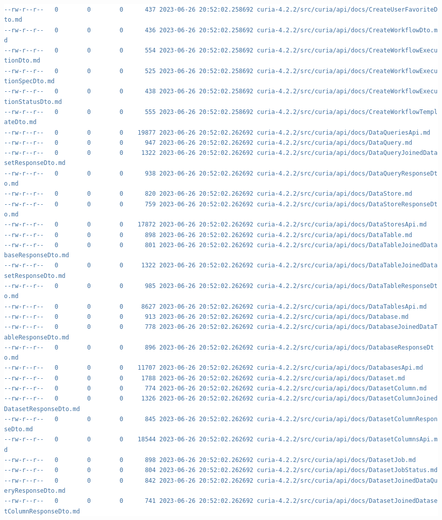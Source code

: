 ```diff
--rw-r--r--   0        0        0      437 2023-06-26 20:52:02.258692 curia-4.2.2/src/curia/api/docs/CreateUserFavoriteDto.md
--rw-r--r--   0        0        0      436 2023-06-26 20:52:02.258692 curia-4.2.2/src/curia/api/docs/CreateWorkflowDto.md
--rw-r--r--   0        0        0      554 2023-06-26 20:52:02.258692 curia-4.2.2/src/curia/api/docs/CreateWorkflowExecutionDto.md
--rw-r--r--   0        0        0      525 2023-06-26 20:52:02.258692 curia-4.2.2/src/curia/api/docs/CreateWorkflowExecutionSpecDto.md
--rw-r--r--   0        0        0      438 2023-06-26 20:52:02.258692 curia-4.2.2/src/curia/api/docs/CreateWorkflowExecutionStatusDto.md
--rw-r--r--   0        0        0      555 2023-06-26 20:52:02.258692 curia-4.2.2/src/curia/api/docs/CreateWorkflowTemplateDto.md
--rw-r--r--   0        0        0    19877 2023-06-26 20:52:02.262692 curia-4.2.2/src/curia/api/docs/DataQueriesApi.md
--rw-r--r--   0        0        0      947 2023-06-26 20:52:02.262692 curia-4.2.2/src/curia/api/docs/DataQuery.md
--rw-r--r--   0        0        0     1322 2023-06-26 20:52:02.262692 curia-4.2.2/src/curia/api/docs/DataQueryJoinedDatasetResponseDto.md
--rw-r--r--   0        0        0      938 2023-06-26 20:52:02.262692 curia-4.2.2/src/curia/api/docs/DataQueryResponseDto.md
--rw-r--r--   0        0        0      820 2023-06-26 20:52:02.262692 curia-4.2.2/src/curia/api/docs/DataStore.md
--rw-r--r--   0        0        0      759 2023-06-26 20:52:02.262692 curia-4.2.2/src/curia/api/docs/DataStoreResponseDto.md
--rw-r--r--   0        0        0    17872 2023-06-26 20:52:02.262692 curia-4.2.2/src/curia/api/docs/DataStoresApi.md
--rw-r--r--   0        0        0      898 2023-06-26 20:52:02.262692 curia-4.2.2/src/curia/api/docs/DataTable.md
--rw-r--r--   0        0        0      801 2023-06-26 20:52:02.262692 curia-4.2.2/src/curia/api/docs/DataTableJoinedDatabaseResponseDto.md
--rw-r--r--   0        0        0     1322 2023-06-26 20:52:02.262692 curia-4.2.2/src/curia/api/docs/DataTableJoinedDatasetResponseDto.md
--rw-r--r--   0        0        0      985 2023-06-26 20:52:02.262692 curia-4.2.2/src/curia/api/docs/DataTableResponseDto.md
--rw-r--r--   0        0        0     8627 2023-06-26 20:52:02.262692 curia-4.2.2/src/curia/api/docs/DataTablesApi.md
--rw-r--r--   0        0        0      913 2023-06-26 20:52:02.262692 curia-4.2.2/src/curia/api/docs/Database.md
--rw-r--r--   0        0        0      778 2023-06-26 20:52:02.262692 curia-4.2.2/src/curia/api/docs/DatabaseJoinedDataTableResponseDto.md
--rw-r--r--   0        0        0      896 2023-06-26 20:52:02.262692 curia-4.2.2/src/curia/api/docs/DatabaseResponseDto.md
--rw-r--r--   0        0        0    11707 2023-06-26 20:52:02.262692 curia-4.2.2/src/curia/api/docs/DatabasesApi.md
--rw-r--r--   0        0        0     1788 2023-06-26 20:52:02.262692 curia-4.2.2/src/curia/api/docs/Dataset.md
--rw-r--r--   0        0        0      774 2023-06-26 20:52:02.262692 curia-4.2.2/src/curia/api/docs/DatasetColumn.md
--rw-r--r--   0        0        0     1326 2023-06-26 20:52:02.262692 curia-4.2.2/src/curia/api/docs/DatasetColumnJoinedDatasetResponseDto.md
--rw-r--r--   0        0        0      845 2023-06-26 20:52:02.262692 curia-4.2.2/src/curia/api/docs/DatasetColumnResponseDto.md
--rw-r--r--   0        0        0    18544 2023-06-26 20:52:02.262692 curia-4.2.2/src/curia/api/docs/DatasetColumnsApi.md
--rw-r--r--   0        0        0      898 2023-06-26 20:52:02.262692 curia-4.2.2/src/curia/api/docs/DatasetJob.md
--rw-r--r--   0        0        0      804 2023-06-26 20:52:02.262692 curia-4.2.2/src/curia/api/docs/DatasetJobStatus.md
--rw-r--r--   0        0        0      842 2023-06-26 20:52:02.262692 curia-4.2.2/src/curia/api/docs/DatasetJoinedDataQueryResponseDto.md
--rw-r--r--   0        0        0      741 2023-06-26 20:52:02.262692 curia-4.2.2/src/curia/api/docs/DatasetJoinedDatasetColumnResponseDto.md
```